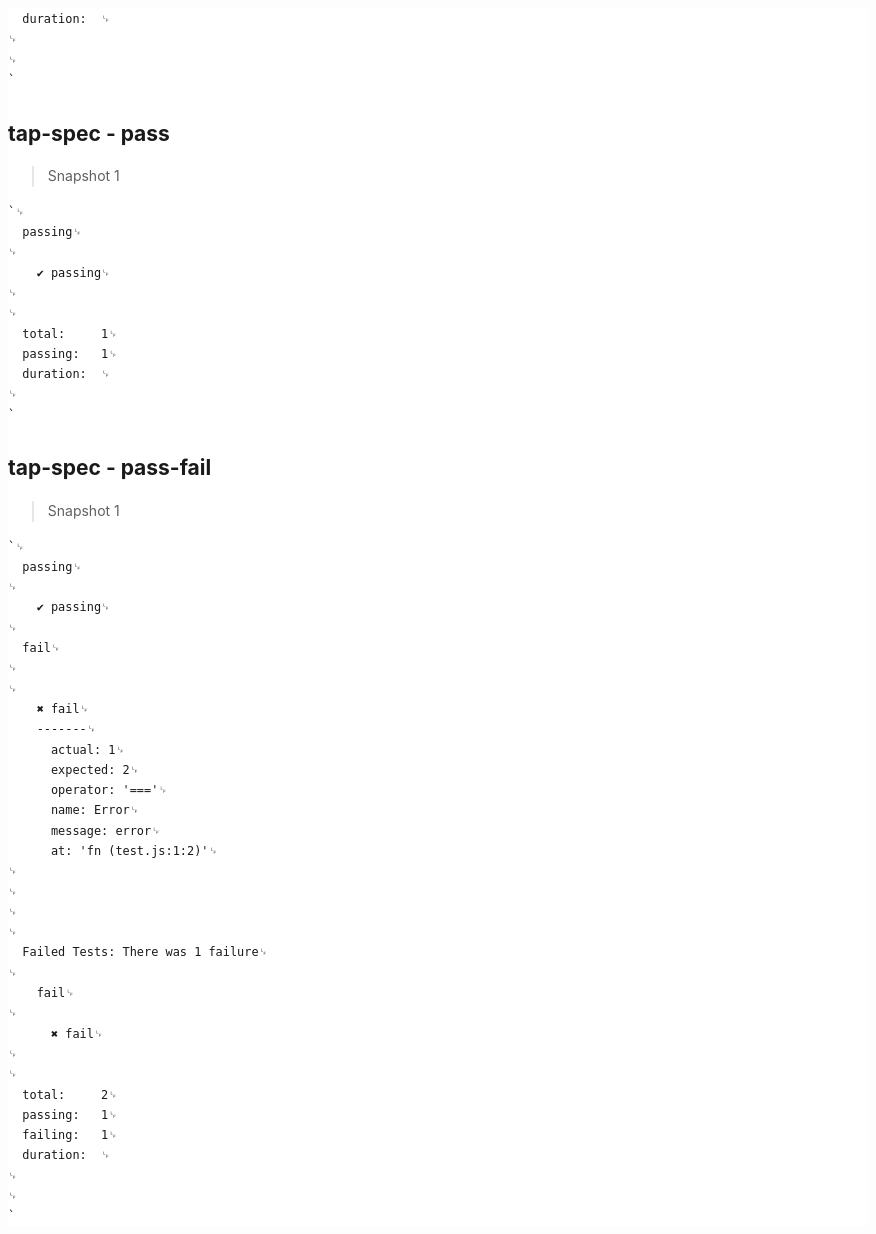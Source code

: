       duration:  ␊
    ␊
    ␊
    `

## tap-spec - pass

> Snapshot 1

    `␊
      passing␊
    ␊
        ✔ passing␊
    ␊
    ␊
      total:     1␊
      passing:   1␊
      duration:  ␊
    ␊
    `

## tap-spec - pass-fail

> Snapshot 1

    `␊
      passing␊
    ␊
        ✔ passing␊
    ␊
      fail␊
    ␊
    ␊
        ✖ fail␊
        -------␊
          actual: 1␊
          expected: 2␊
          operator: '==='␊
          name: Error␊
          message: error␊
          at: 'fn (test.js:1:2)'␊
    ␊
    ␊
    ␊
    ␊
      Failed Tests: There was 1 failure␊
    ␊
        fail␊
    ␊
          ✖ fail␊
    ␊
    ␊
      total:     2␊
      passing:   1␊
      failing:   1␊
      duration:  ␊
    ␊
    ␊
    `
